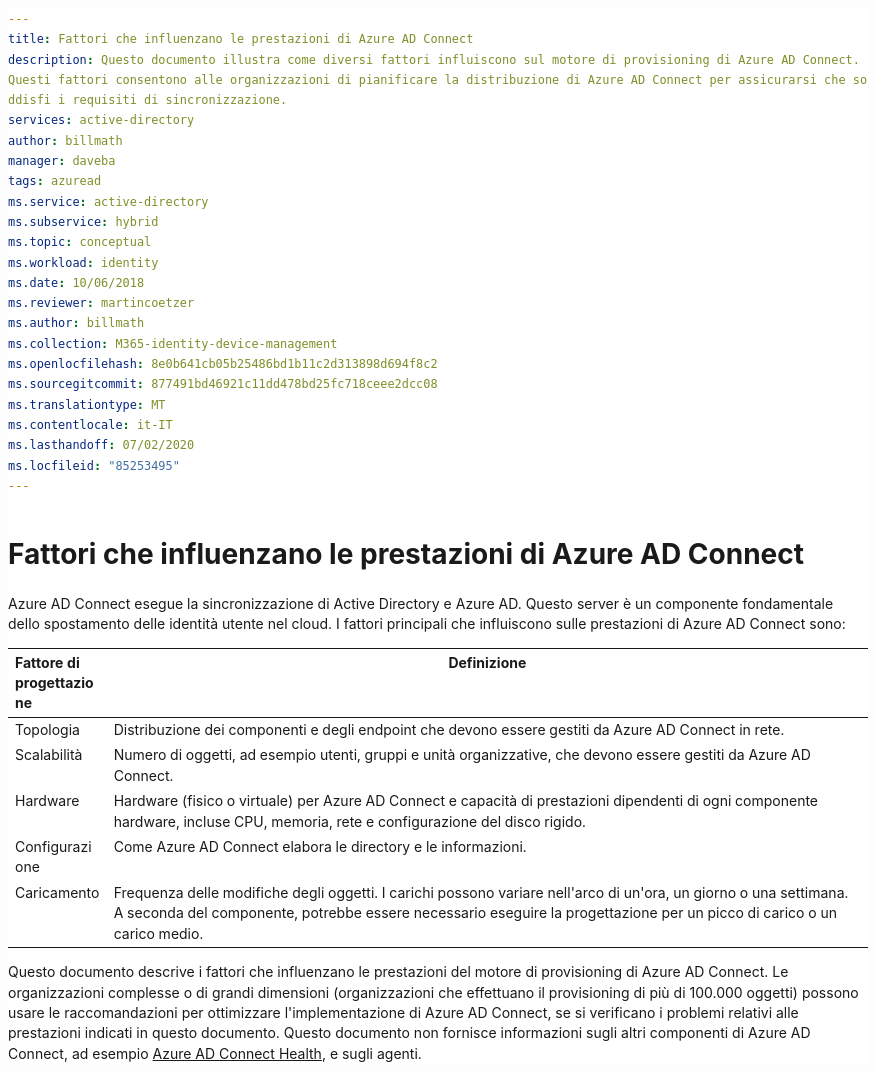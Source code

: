 ```yaml
---
title: Fattori che influenzano le prestazioni di Azure AD Connect
description: Questo documento illustra come diversi fattori influiscono sul motore di provisioning di Azure AD Connect. Questi fattori consentono alle organizzazioni di pianificare la distribuzione di Azure AD Connect per assicurarsi che soddisfi i requisiti di sincronizzazione.
services: active-directory
author: billmath
manager: daveba
tags: azuread
ms.service: active-directory
ms.subservice: hybrid
ms.topic: conceptual
ms.workload: identity
ms.date: 10/06/2018
ms.reviewer: martincoetzer
ms.author: billmath
ms.collection: M365-identity-device-management
ms.openlocfilehash: 8e0b641cb05b25486bd1b11c2d313898d694f8c2
ms.sourcegitcommit: 877491bd46921c11dd478bd25fc718ceee2dcc08
ms.translationtype: MT
ms.contentlocale: it-IT
ms.lasthandoff: 07/02/2020
ms.locfileid: "85253495"
---
```

# <a name="factors-influencing-the-performance-of-azure-ad-connect"></a>Fattori che influenzano le prestazioni di Azure AD Connect

Azure AD Connect esegue la sincronizzazione di Active Directory e Azure AD. Questo server è un componente fondamentale dello spostamento delle identità utente nel cloud. I fattori principali che influiscono sulle prestazioni di Azure AD Connect sono:

| **Fattore di progettazione**| **Definizione** |
|:-|-|
| Topologia| Distribuzione dei componenti e degli endpoint che devono essere gestiti da Azure AD Connect in rete. |
| Scalabilità| Numero di oggetti, ad esempio utenti, gruppi e unità organizzative, che devono essere gestiti da Azure AD Connect. |
| Hardware| Hardware (fisico o virtuale) per Azure AD Connect e capacità di prestazioni dipendenti di ogni componente hardware, incluse CPU, memoria, rete e configurazione del disco rigido. |
| Configurazione| Come Azure AD Connect elabora le directory e le informazioni. |
| Caricamento| Frequenza delle modifiche degli oggetti. I carichi possono variare nell'arco di un'ora, un giorno o una settimana. A seconda del componente, potrebbe essere necessario eseguire la progettazione per un picco di carico o un carico medio. |

Questo documento descrive i fattori che influenzano le prestazioni del motore di provisioning di Azure AD Connect. Le organizzazioni complesse o di grandi dimensioni (organizzazioni che effettuano il provisioning di più di 100.000 oggetti) possono usare le raccomandazioni per ottimizzare l'implementazione di Azure AD Connect, se si verificano i problemi relativi alle prestazioni indicati in questo documento. Questo documento non fornisce informazioni sugli altri componenti di Azure AD Connect, ad esempio [Azure AD Connect Health](how-to-connect-health-agent-install.md), e sugli agenti.
